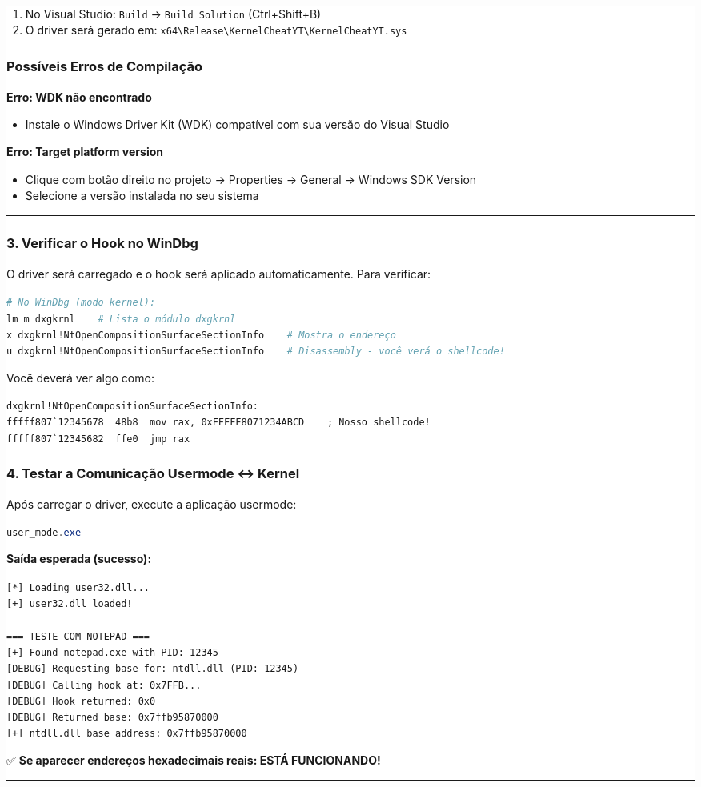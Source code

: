 1. No Visual Studio: `Build` → `Build Solution` (Ctrl+Shift+B)
2. O driver será gerado em: `x64\Release\KernelCheatYT\KernelCheatYT.sys`

### Possíveis Erros de Compilação

**Erro: WDK não encontrado**
- Instale o Windows Driver Kit (WDK) compatível com sua versão do Visual Studio

**Erro: Target platform version**
- Clique com botão direito no projeto → Properties → General → Windows SDK Version
- Selecione a versão instalada no seu sistema

---


### 3. Verificar o Hook no WinDbg

O driver será carregado e o hook será aplicado automaticamente. Para verificar:

```powershell
# No WinDbg (modo kernel):
lm m dxgkrnl    # Lista o módulo dxgkrnl
x dxgkrnl!NtOpenCompositionSurfaceSectionInfo    # Mostra o endereço
u dxgkrnl!NtOpenCompositionSurfaceSectionInfo    # Disassembly - você verá o shellcode!
```

Você deverá ver algo como:
```assembly
dxgkrnl!NtOpenCompositionSurfaceSectionInfo:
fffff807`12345678  48b8  mov rax, 0xFFFFF8071234ABCD    ; Nosso shellcode!
fffff807`12345682  ffe0  jmp rax
```

### 4. Testar a Comunicação Usermode ↔ Kernel

Após carregar o driver, execute a aplicação usermode:

```powershell
user_mode.exe
```

**Saída esperada (sucesso):**
```
[*] Loading user32.dll...
[+] user32.dll loaded!

=== TESTE COM NOTEPAD ===
[+] Found notepad.exe with PID: 12345
[DEBUG] Requesting base for: ntdll.dll (PID: 12345)
[DEBUG] Calling hook at: 0x7FFB...
[DEBUG] Hook returned: 0x0
[DEBUG] Returned base: 0x7ffb95870000
[+] ntdll.dll base address: 0x7ffb95870000
```

✅ **Se aparecer endereços hexadecimais reais: ESTÁ FUNCIONANDO!**

---